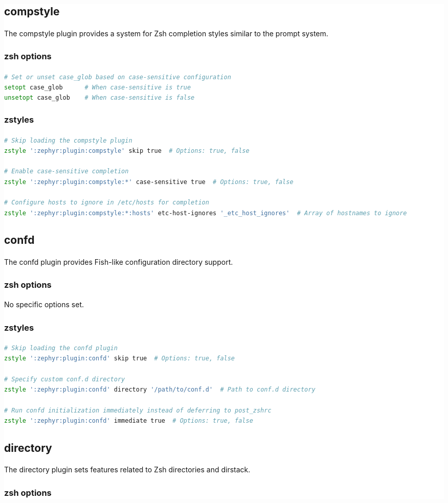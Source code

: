 ## compstyle

The compstyle plugin provides a system for Zsh completion styles similar to the prompt system.

### zsh options

```zsh
# Set or unset case_glob based on case-sensitive configuration
setopt case_glob      # When case-sensitive is true
unsetopt case_glob    # When case-sensitive is false
```

### zstyles

```zsh
# Skip loading the compstyle plugin
zstyle ':zephyr:plugin:compstyle' skip true  # Options: true, false

# Enable case-sensitive completion
zstyle ':zephyr:plugin:compstyle:*' case-sensitive true  # Options: true, false

# Configure hosts to ignore in /etc/hosts for completion
zstyle ':zephyr:plugin:compstyle:*:hosts' etc-host-ignores '_etc_host_ignores'  # Array of hostnames to ignore
```

## confd

The confd plugin provides Fish-like configuration directory support.

### zsh options

No specific options set.

### zstyles

```zsh
# Skip loading the confd plugin
zstyle ':zephyr:plugin:confd' skip true  # Options: true, false

# Specify custom conf.d directory
zstyle ':zephyr:plugin:confd' directory '/path/to/conf.d'  # Path to conf.d directory

# Run confd initialization immediately instead of deferring to post_zshrc
zstyle ':zephyr:plugin:confd' immediate true  # Options: true, false
```

## directory

The directory plugin sets features related to Zsh directories and dirstack.

### zsh options
